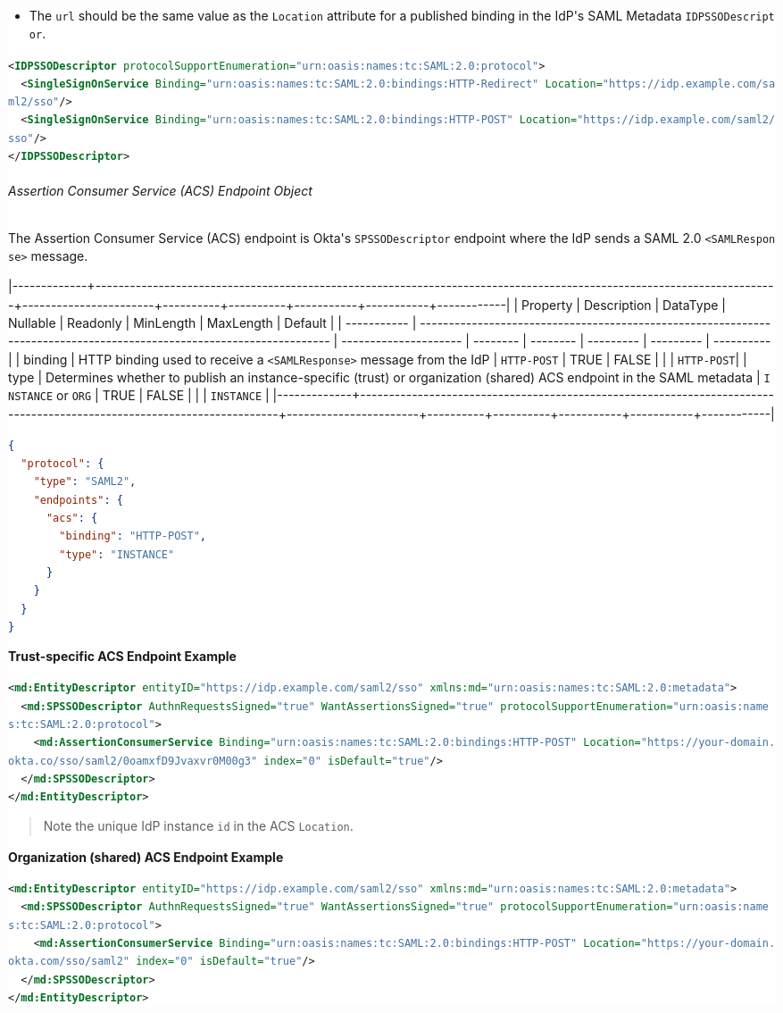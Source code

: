 * The `url` should be the same value as the `Location` attribute for a published binding in the IdP's SAML Metadata `IDPSSODescriptor`.

~~~xml
<IDPSSODescriptor protocolSupportEnumeration="urn:oasis:names:tc:SAML:2.0:protocol">
  <SingleSignOnService Binding="urn:oasis:names:tc:SAML:2.0:bindings:HTTP-Redirect" Location="https://idp.example.com/saml2/sso"/>
  <SingleSignOnService Binding="urn:oasis:names:tc:SAML:2.0:bindings:HTTP-POST" Location="https://idp.example.com/saml2/sso"/>
</IDPSSODescriptor>
~~~

###### Assertion Consumer Service (ACS) Endpoint Object

The Assertion Consumer Service (ACS) endpoint is Okta's `SPSSODescriptor` endpoint where the IdP sends a SAML 2.0 `<SAMLResponse>` message.

|-------------+-----------------------------------------------------------------------------------------------------------------------+-----------------------+----------+----------+-----------+-----------+------------|
| Property    | Description                                                                                                           | DataType              | Nullable | Readonly | MinLength | MaxLength | Default    |
| ----------- | --------------------------------------------------------------------------------------------------------------------- | --------------------- | -------- | -------- | --------- | --------- | ---------- |
| binding     | HTTP binding used to receive a `<SAMLResponse>` message from the IdP                                                  | `HTTP-POST`           | TRUE     | FALSE    |           |           | `HTTP-POST`|
| type        | Determines whether to publish an instance-specific (trust) or organization (shared) ACS endpoint in the SAML metadata | `INSTANCE` or `ORG`   | TRUE     | FALSE    |           |           | `INSTANCE` |
|-------------+-----------------------------------------------------------------------------------------------------------------------+-----------------------+----------+----------+-----------+-----------+------------|

~~~json
{
  "protocol": {
    "type": "SAML2",
    "endpoints": {
      "acs": {
        "binding": "HTTP-POST",
        "type": "INSTANCE"
      }
    }
  }
}
~~~

**Trust-specific ACS Endpoint Example**

~~~xml
<md:EntityDescriptor entityID="https://idp.example.com/saml2/sso" xmlns:md="urn:oasis:names:tc:SAML:2.0:metadata">
  <md:SPSSODescriptor AuthnRequestsSigned="true" WantAssertionsSigned="true" protocolSupportEnumeration="urn:oasis:names:tc:SAML:2.0:protocol">
    <md:AssertionConsumerService Binding="urn:oasis:names:tc:SAML:2.0:bindings:HTTP-POST" Location="https://your-domain.okta.co/sso/saml2/0oamxfD9Jvaxvr0M00g3" index="0" isDefault="true"/>
  </md:SPSSODescriptor>
</md:EntityDescriptor>
~~~

> Note the unique IdP instance `id` in the ACS `Location`.

**Organization (shared) ACS Endpoint Example**

~~~xml
<md:EntityDescriptor entityID="https://idp.example.com/saml2/sso" xmlns:md="urn:oasis:names:tc:SAML:2.0:metadata">
  <md:SPSSODescriptor AuthnRequestsSigned="true" WantAssertionsSigned="true" protocolSupportEnumeration="urn:oasis:names:tc:SAML:2.0:protocol">
    <md:AssertionConsumerService Binding="urn:oasis:names:tc:SAML:2.0:bindings:HTTP-POST" Location="https://your-domain.okta.com/sso/saml2" index="0" isDefault="true"/>
  </md:SPSSODescriptor>
</md:EntityDescriptor>
~~~
